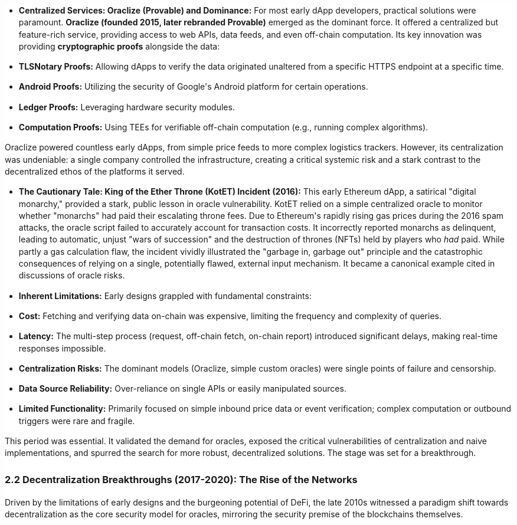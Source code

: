 *   **Centralized Services: Oraclize (Provable) and Dominance:** For most early dApp developers, practical solutions were paramount. **Oraclize (founded 2015, later rebranded Provable)** emerged as the dominant force. It offered a centralized but feature-rich service, providing access to web APIs, data feeds, and even off-chain computation. Its key innovation was providing **cryptographic proofs** alongside the data:

*   **TLSNotary Proofs:** Allowing dApps to verify the data originated unaltered from a specific HTTPS endpoint at a specific time.

*   **Android Proofs:** Utilizing the security of Google's Android platform for certain operations.

*   **Ledger Proofs:** Leveraging hardware security modules.

*   **Computation Proofs:** Using TEEs for verifiable off-chain computation (e.g., running complex algorithms).

Oraclize powered countless early dApps, from simple price feeds to more complex logistics trackers. However, its centralization was undeniable: a single company controlled the infrastructure, creating a critical systemic risk and a stark contrast to the decentralized ethos of the platforms it served.

*   **The Cautionary Tale: King of the Ether Throne (KotET) Incident (2016):** This early Ethereum dApp, a satirical "digital monarchy," provided a stark, public lesson in oracle vulnerability. KotET relied on a simple centralized oracle to monitor whether "monarchs" had paid their escalating throne fees. Due to Ethereum's rapidly rising gas prices during the 2016 spam attacks, the oracle script failed to accurately account for transaction costs. It incorrectly reported monarchs as delinquent, leading to automatic, unjust "wars of succession" and the destruction of thrones (NFTs) held by players who *had* paid. While partly a gas calculation flaw, the incident vividly illustrated the "garbage in, garbage out" principle and the catastrophic consequences of relying on a single, potentially flawed, external input mechanism. It became a canonical example cited in discussions of oracle risks.

*   **Inherent Limitations:** Early designs grappled with fundamental constraints:

*   **Cost:** Fetching and verifying data on-chain was expensive, limiting the frequency and complexity of queries.

*   **Latency:** The multi-step process (request, off-chain fetch, on-chain report) introduced significant delays, making real-time responses impossible.

*   **Centralization Risks:** The dominant models (Oraclize, simple custom oracles) were single points of failure and censorship.

*   **Data Source Reliability:** Over-reliance on single APIs or easily manipulated sources.

*   **Limited Functionality:** Primarily focused on simple inbound price data or event verification; complex computation or outbound triggers were rare and fragile.

This period was essential. It validated the demand for oracles, exposed the critical vulnerabilities of centralization and naive implementations, and spurred the search for more robust, decentralized solutions. The stage was set for a breakthrough.

### 2.2 Decentralization Breakthroughs (2017-2020): The Rise of the Networks

Driven by the limitations of early designs and the burgeoning potential of DeFi, the late 2010s witnessed a paradigm shift towards decentralization as the core security model for oracles, mirroring the security premise of the blockchains themselves.
